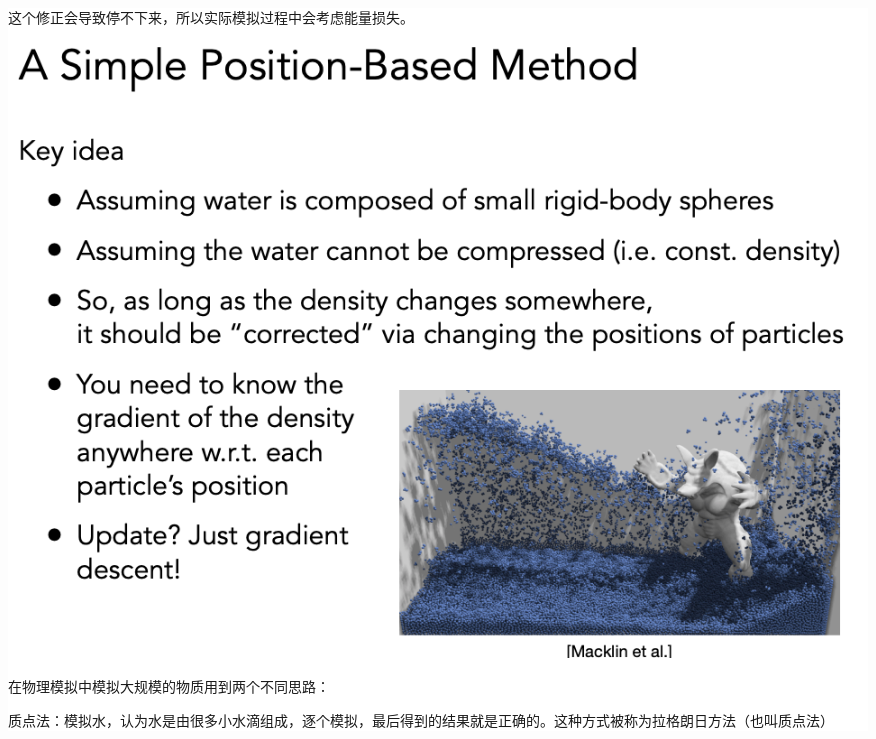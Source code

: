 这个修正会导致停不下来，所以实际模拟过程中会考虑能量损失。​![image](./images/图形学/image-20230817213730-mh2jf6w.png)​

在物理模拟中模拟大规模的物质用到两个不同思路：

质点法：模拟水，认为水是由很多小水滴组成，逐个模拟，最后得到的结果就是正确的。这种方式被称为拉格朗日方法（也叫质点法）

